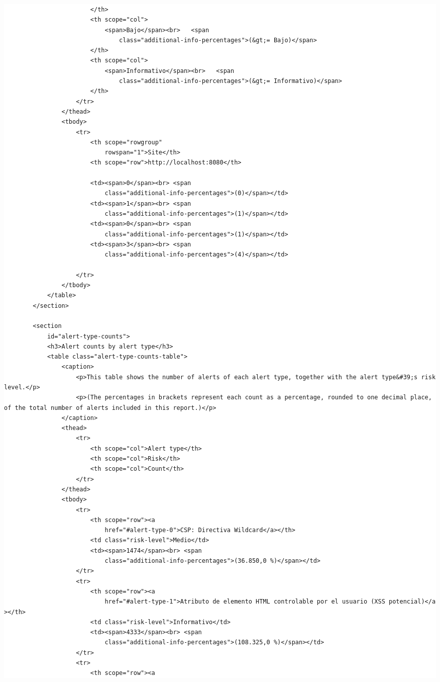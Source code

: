 							</th>
							<th scope="col">
								<span>Bajo</span><br>   <span
									class="additional-info-percentages">(&gt;= Bajo)</span> 
							</th>
							<th scope="col">
								<span>Informativo</span><br>   <span
									class="additional-info-percentages">(&gt;= Informativo)</span> 
							</th>
						</tr>
					</thead>
					<tbody>
						<tr>
							<th scope="rowgroup"
								rowspan="1">Site</th>
							<th scope="row">http://localhost:8080</th>
							
							<td><span>0</span><br> <span
								class="additional-info-percentages">(0)</span></td>
							<td><span>1</span><br> <span
								class="additional-info-percentages">(1)</span></td>
							<td><span>0</span><br> <span
								class="additional-info-percentages">(1)</span></td>
							<td><span>3</span><br> <span
								class="additional-info-percentages">(4)</span></td>
							
						</tr>
					</tbody>
				</table>
			</section>

			<section
				id="alert-type-counts">
				<h3>Alert counts by alert type</h3>
				<table class="alert-type-counts-table">
					<caption>
						<p>This table shows the number of alerts of each alert type, together with the alert type&#39;s risk level.</p>
						<p>(The percentages in brackets represent each count as a percentage, rounded to one decimal place, of the total number of alerts included in this report.)</p>
					</caption>
					<thead>
						<tr>
							<th scope="col">Alert type</th>
							<th scope="col">Risk</th>
							<th scope="col">Count</th>
						</tr>
					</thead>
					<tbody>
						<tr>
							<th scope="row"><a
								href="#alert-type-0">CSP: Directiva Wildcard</a></th>
							<td class="risk-level">Medio</td>
							<td><span>1474</span><br> <span
								class="additional-info-percentages">(36.850,0 %)</span></td>
						</tr>
						<tr>
							<th scope="row"><a
								href="#alert-type-1">Atributo de elemento HTML controlable por el usuario (XSS potencial)</a></th>
							<td class="risk-level">Informativo</td>
							<td><span>4333</span><br> <span
								class="additional-info-percentages">(108.325,0 %)</span></td>
						</tr>
						<tr>
							<th scope="row"><a